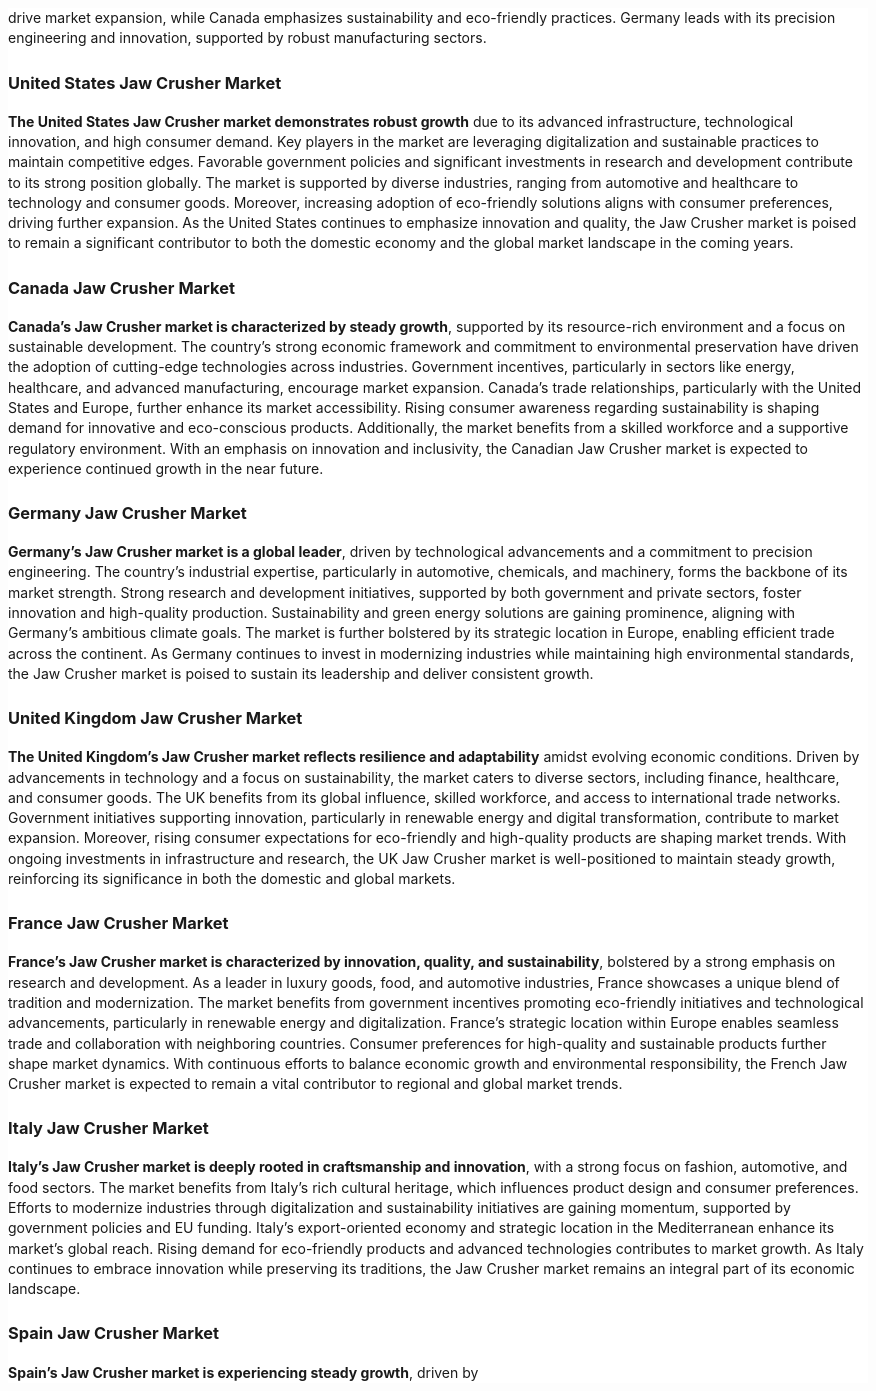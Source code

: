 drive market expansion, while Canada emphasizes sustainability and eco-friendly practices. Germany leads with its precision engineering and innovation, supported by robust manufacturing sectors.</span></em></p></blockquote><h3><strong>United States Jaw Crusher Market</strong></h3><p><strong>The United States Jaw Crusher market demonstrates robust growth</strong> due to its advanced infrastructure, technological innovation, and high consumer demand. Key players in the market are leveraging digitalization and sustainable practices to maintain competitive edges. Favorable government policies and significant investments in research and development contribute to its strong position globally. The market is supported by diverse industries, ranging from automotive and healthcare to technology and consumer goods. Moreover, increasing adoption of eco-friendly solutions aligns with consumer preferences, driving further expansion. As the United States continues to emphasize innovation and quality, the Jaw Crusher market is poised to remain a significant contributor to both the domestic economy and the global market landscape in the coming years.</p><h3><strong>Canada Jaw Crusher Market</strong></h3><p><strong>Canada&rsquo;s Jaw Crusher market is characterized by steady growth</strong>, supported by its resource-rich environment and a focus on sustainable development. The country&rsquo;s strong economic framework and commitment to environmental preservation have driven the adoption of cutting-edge technologies across industries. Government incentives, particularly in sectors like energy, healthcare, and advanced manufacturing, encourage market expansion. Canada&rsquo;s trade relationships, particularly with the United States and Europe, further enhance its market accessibility. Rising consumer awareness regarding sustainability is shaping demand for innovative and eco-conscious products. Additionally, the market benefits from a skilled workforce and a supportive regulatory environment. With an emphasis on innovation and inclusivity, the Canadian Jaw Crusher market is expected to experience continued growth in the near future.</p><h3><strong>Germany Jaw Crusher Market</strong></h3><p><strong>Germany&rsquo;s Jaw Crusher market is a global leader</strong>, driven by technological advancements and a commitment to precision engineering. The country&rsquo;s industrial expertise, particularly in automotive, chemicals, and machinery, forms the backbone of its market strength. Strong research and development initiatives, supported by both government and private sectors, foster innovation and high-quality production. Sustainability and green energy solutions are gaining prominence, aligning with Germany&rsquo;s ambitious climate goals. The market is further bolstered by its strategic location in Europe, enabling efficient trade across the continent. As Germany continues to invest in modernizing industries while maintaining high environmental standards, the Jaw Crusher market is poised to sustain its leadership and deliver consistent growth.</p><h3><strong>United Kingdom Jaw Crusher Market</strong></h3><p><strong>The United Kingdom&rsquo;s Jaw Crusher market reflects resilience and adaptability</strong> amidst evolving economic conditions. Driven by advancements in technology and a focus on sustainability, the market caters to diverse sectors, including finance, healthcare, and consumer goods. The UK benefits from its global influence, skilled workforce, and access to international trade networks. Government initiatives supporting innovation, particularly in renewable energy and digital transformation, contribute to market expansion. Moreover, rising consumer expectations for eco-friendly and high-quality products are shaping market trends. With ongoing investments in infrastructure and research, the UK Jaw Crusher market is well-positioned to maintain steady growth, reinforcing its significance in both the domestic and global markets.</p><h3><strong>France Jaw Crusher Market</strong></h3><p><strong>France&rsquo;s Jaw Crusher market is characterized by innovation, quality, and sustainability</strong>, bolstered by a strong emphasis on research and development. As a leader in luxury goods, food, and automotive industries, France showcases a unique blend of tradition and modernization. The market benefits from government incentives promoting eco-friendly initiatives and technological advancements, particularly in renewable energy and digitalization. France&rsquo;s strategic location within Europe enables seamless trade and collaboration with neighboring countries. Consumer preferences for high-quality and sustainable products further shape market dynamics. With continuous efforts to balance economic growth and environmental responsibility, the French Jaw Crusher market is expected to remain a vital contributor to regional and global market trends.</p><h3><strong>Italy Jaw Crusher Market</strong></h3><p><strong>Italy&rsquo;s Jaw Crusher market is deeply rooted in craftsmanship and innovation</strong>, with a strong focus on fashion, automotive, and food sectors. The market benefits from Italy&rsquo;s rich cultural heritage, which influences product design and consumer preferences. Efforts to modernize industries through digitalization and sustainability initiatives are gaining momentum, supported by government policies and EU funding. Italy&rsquo;s export-oriented economy and strategic location in the Mediterranean enhance its market&rsquo;s global reach. Rising demand for eco-friendly products and advanced technologies contributes to market growth. As Italy continues to embrace innovation while preserving its traditions, the Jaw Crusher market remains an integral part of its economic landscape.</p><h3><strong>Spain Jaw Crusher Market</strong></h3><p><strong>Spain&rsquo;s Jaw Crusher market is experiencing steady growth</strong>, driven by